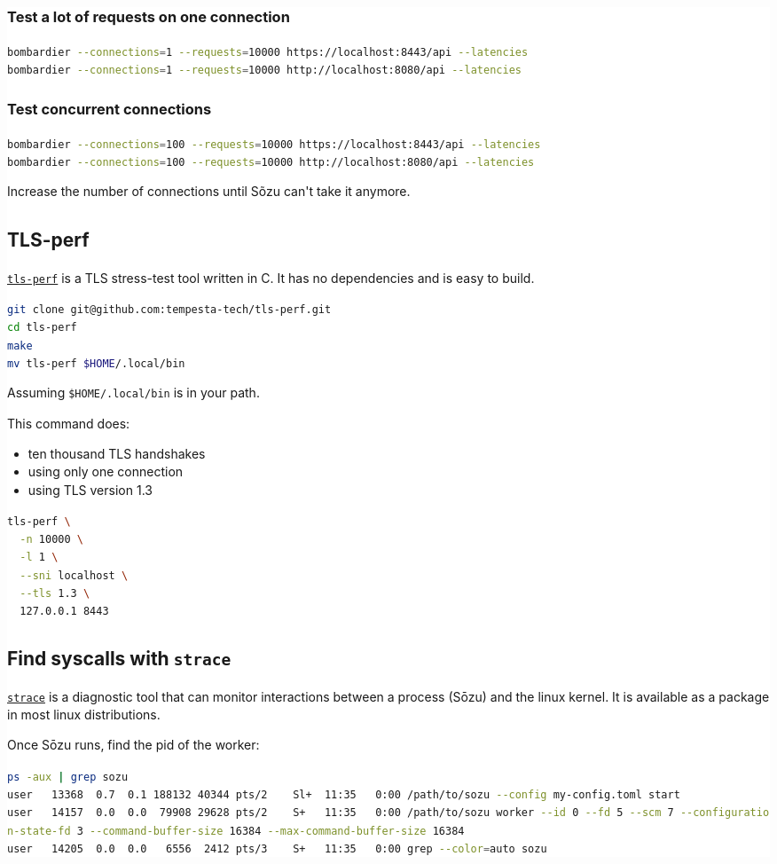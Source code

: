 ### Test a lot of requests on one connection

```bash
bombardier --connections=1 --requests=10000 https://localhost:8443/api --latencies
bombardier --connections=1 --requests=10000 http://localhost:8080/api --latencies
```

### Test concurrent connections

```bash
bombardier --connections=100 --requests=10000 https://localhost:8443/api --latencies
bombardier --connections=100 --requests=10000 http://localhost:8080/api --latencies
```

Increase the number of connections until Sõzu can't take it anymore.

## TLS-perf

[`tls-perf`](https://github.com/tempesta-tech/tls-perf) is a TLS stress-test tool written in C.
It has no dependencies and is easy to build.

```bash
git clone git@github.com:tempesta-tech/tls-perf.git
cd tls-perf
make
mv tls-perf $HOME/.local/bin
```

Assuming `$HOME/.local/bin` is in your path.

This command does:
- ten thousand TLS handshakes
- using only one connection
- using TLS version 1.3

```bash
tls-perf \
  -n 10000 \
  -l 1 \
  --sni localhost \
  --tls 1.3 \
  127.0.0.1 8443
```

## Find syscalls with `strace`

[`strace`](https://github.com/strace/strace) is a diagnostic tool that can monitor
interactions between a process (Sōzu) and the linux kernel. It is available as a package
in most linux distributions.

Once Sōzu runs, find the pid of the worker:

```bash
ps -aux | grep sozu
user   13368  0.7  0.1 188132 40344 pts/2    Sl+  11:35   0:00 /path/to/sozu --config my-config.toml start
user   14157  0.0  0.0  79908 29628 pts/2    S+   11:35   0:00 /path/to/sozu worker --id 0 --fd 5 --scm 7 --configuration-state-fd 3 --command-buffer-size 16384 --max-command-buffer-size 16384
user   14205  0.0  0.0   6556  2412 pts/3    S+   11:35   0:00 grep --color=auto sozu
```
